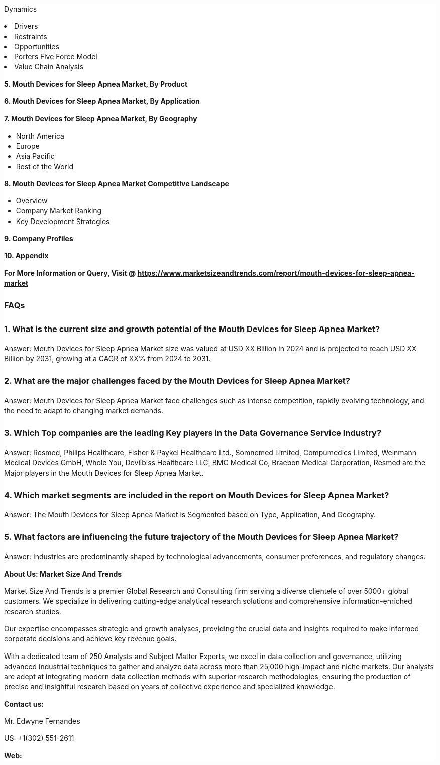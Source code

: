 Dynamics</span></li><li><span class="">Drivers</span></li><li><span class="">Restraints</span></li><li><span class="">Opportunities</span></li><li><span class="">Porters Five Force Model</span></li><li><span class="">Value Chain Analysis</span></li></ul></div><div class="" data-test-id=""><p><strong><span class="">5. Mouth Devices for Sleep Apnea Market, By Product</span></strong></p></div><div class="" data-test-id=""><p><strong><span class="">6. Mouth Devices for Sleep Apnea Market, By Application</span></strong></p></div><div class="" data-test-id=""><p><strong><span class="">7. Mouth Devices for Sleep Apnea Market, By Geography</span></strong></p></div><div class="" data-test-id=""><ul><li><span class="">North America</span></li><li><span class="">Europe</span></li><li><span class="">Asia Pacific</span></li><li><span class="">Rest of the World</span></li></ul></div><div class="" data-test-id=""><p><strong><span class="">8. Mouth Devices for Sleep Apnea Market Competitive Landscape</span></strong></p></div><div class="" data-test-id=""><ul><li><span class="">Overview</span></li><li><span class="">Company Market Ranking</span></li><li><span class="">Key Development Strategies</span></li></ul></div><div class="" data-test-id=""><p><strong><span class="">9. Company Profiles</span></strong></p></div><div class="" data-test-id=""><p><strong><span class="">10. Appendix</span></strong></p></div><div class="" data-test-id=""><p><strong><span class="">For More Information or Query, Visit @ <a href="https://www.marketsizeandtrends.com/report/mouth-devices-for-sleep-apnea-market" target="_blank">https://www.marketsizeandtrends.com/report/mouth-devices-for-sleep-apnea-market</a></span></strong></p></div><div class="" data-test-id=""><div class="article-main__content" data-test-id="publishing-text-block"><h3><strong><span class="">FAQs</span></strong></h3></div><div class="article-main__content" data-test-id="publishing-text-block"><h3><span class="">1. What is the current size and growth potential of the Mouth Devices for Sleep Apnea Market?</span></h3></div><div class="article-main__content" data-test-id="publishing-text-block"><p><span class="font-[700]">Answer</span><span class="">: Mouth Devices for Sleep Apnea Market size was valued at USD XX Billion in 2024 and is projected to reach USD XX Billion by 2031, growing at a CAGR of XX% from 2024 to 2031.</span></p></div><div class="article-main__content" data-test-id="publishing-text-block"><h3><span class="">2. What are the major challenges faced by the Mouth Devices for Sleep Apnea Market?</span></h3></div><div class="article-main__content" data-test-id="publishing-text-block"><p><span class="font-[700]">Answer</span><span class="">: Mouth Devices for Sleep Apnea Market face challenges such as intense competition, rapidly evolving technology, and the need to adapt to changing market demands.</span></p></div><div class="article-main__content" data-test-id="publishing-text-block"><h3><span class="">3. Which Top companies are the leading Key players in the Data Governance Service Industry?</span></h3></div><div class="article-main__content" data-test-id="publishing-text-block"><p><span class="font-[700]">Answer</span><span class="">: Resmed, Philips Healthcare, Fisher & Paykel Healthcare Ltd., Somnomed Limited, Compumedics Limited, Weinmann Medical Devices GmbH, Whole You, Devilbiss Healthcare LLC, BMC Medical Co, Braebon Medical Corporation, Resmed are the Major players in the Mouth Devices for Sleep Apnea Market.</span></p></div><div class="article-main__content" data-test-id="publishing-text-block"><h3><span class="">4. Which market segments are included in the report on Mouth Devices for Sleep Apnea Market?</span></h3></div><div class="article-main__content" data-test-id="publishing-text-block"><p><span class="font-[700]">Answer</span><span class="">: The Mouth Devices for Sleep Apnea Market is Segmented based on Type, Application, And Geography.</span></p></div><div class="article-main__content" data-test-id="publishing-text-block"><h3><span class="">5. What factors are influencing the future trajectory of the Mouth Devices for Sleep Apnea Market?</span></h3></div><div class="article-main__content" data-test-id="publishing-text-block"><p><span class="font-[700]">Answer:</span><span class="">&nbsp;Industries are predominantly shaped by technological advancements, consumer preferences, and regulatory changes.</span></p></div><p><strong><span class="">About Us: Market Size And Trends</span></strong></p></div><div class="" data-test-id=""><p><span class="">Market Size And Trends is a premier Global Research and Consulting firm serving a diverse clientele of over 5000+ global customers. We specialize in delivering cutting-edge analytical research solutions and comprehensive information-enriched research studies.</span></p></div><div class="" data-test-id=""><p><span class="">Our expertise encompasses strategic and growth analyses, providing the crucial data and insights required to make informed corporate decisions and achieve key revenue goals.</span></p></div><div class="" data-test-id=""><p><span class="">With a dedicated team of 250 Analysts and Subject Matter Experts, we excel in data collection and governance, utilizing advanced industrial techniques to gather and analyze data across more than 25,000 high-impact and niche markets. Our analysts are adept at integrating modern data collection methods with superior research methodologies, ensuring the production of precise and insightful research based on years of collective experience and specialized knowledge.</span></p></div><div class="" data-test-id=""><p><strong><span class="">Contact us:</span></strong></p></div><div class="" data-test-id=""><p><span class="">Mr. Edwyne Fernandes</span></p></div><div class="" data-test-id=""><p><span class="">US: +1(302) 551-2611<br /></span></p><p><span class=""><strong>Web:</strong>